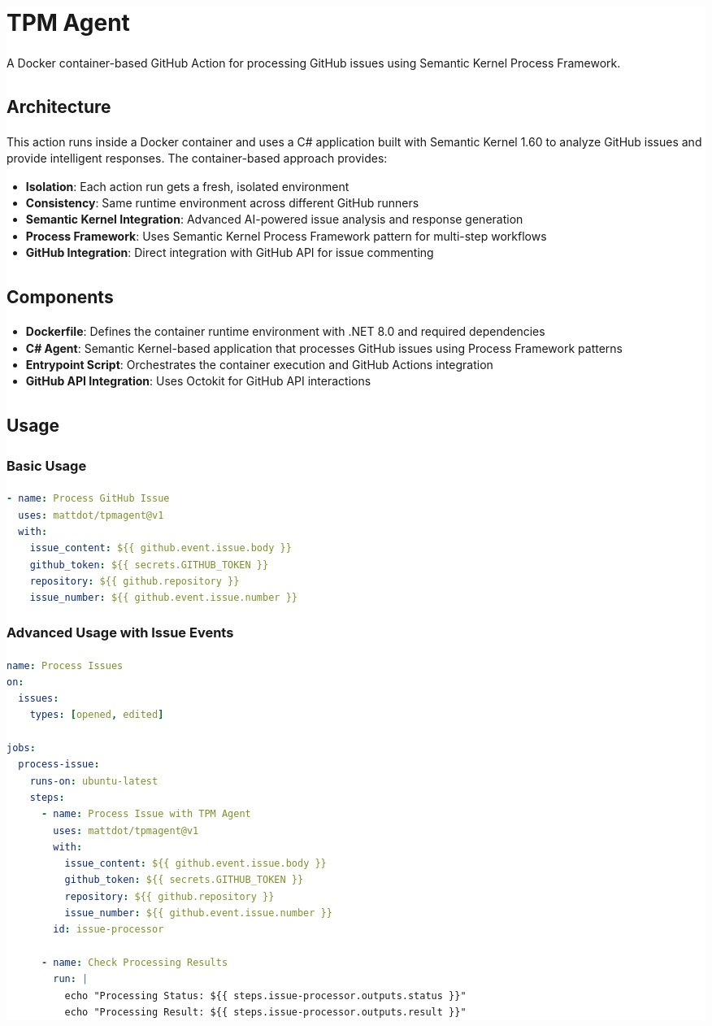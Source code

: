# TPM Agent

A Docker container-based GitHub Action for processing GitHub issues using Semantic Kernel Process Framework.

## Architecture

This action runs inside a Docker container and uses a C# application built with Semantic Kernel 1.60 to analyze GitHub issues and provide intelligent responses. The container-based approach provides:

- **Isolation**: Each action run gets a fresh, isolated environment
- **Consistency**: Same runtime environment across different GitHub runners
- **Semantic Kernel Integration**: Advanced AI-powered issue analysis and response generation
- **Process Framework**: Uses Semantic Kernel Process Framework pattern for multi-step workflows
- **GitHub Integration**: Direct integration with GitHub API for issue commenting

## Components

- **Dockerfile**: Defines the container runtime environment with .NET 8.0 and required dependencies
- **C# Agent**: Semantic Kernel-based application that processes GitHub issues using Process Framework patterns
- **Entrypoint Script**: Orchestrates the container execution and GitHub Actions integration
- **GitHub API Integration**: Uses Octokit for GitHub API interactions

## Usage

### Basic Usage

```yaml
- name: Process GitHub Issue
  uses: mattdot/tpmagent@v1
  with:
    issue_content: ${{ github.event.issue.body }}
    github_token: ${{ secrets.GITHUB_TOKEN }}
    repository: ${{ github.repository }}
    issue_number: ${{ github.event.issue.number }}
```

### Advanced Usage with Issue Events

```yaml
name: Process Issues
on:
  issues:
    types: [opened, edited]

jobs:
  process-issue:
    runs-on: ubuntu-latest
    steps:
      - name: Process Issue with TPM Agent
        uses: mattdot/tpmagent@v1
        with:
          issue_content: ${{ github.event.issue.body }}
          github_token: ${{ secrets.GITHUB_TOKEN }}
          repository: ${{ github.repository }}
          issue_number: ${{ github.event.issue.number }}
        id: issue-processor

      - name: Check Processing Results
        run: |
          echo "Processing Status: ${{ steps.issue-processor.outputs.status }}"
          echo "Processing Result: ${{ steps.issue-processor.outputs.result }}"
```